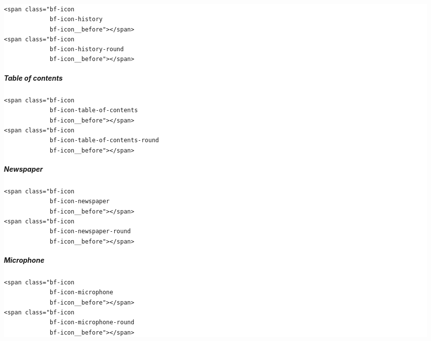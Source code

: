 ```
<span class="bf-icon
             bf-icon-history
             bf-icon__before"></span>
<span class="bf-icon
             bf-icon-history-round
             bf-icon__before"></span>
```

##### Table of contents

<span class="bf-icon
             bf-icon-table-of-contents
             bf-icon__before"></span>
<span class="bf-icon
             bf-icon-table-of-contents-round
             bf-icon__before"></span>

```
<span class="bf-icon
             bf-icon-table-of-contents
             bf-icon__before"></span>
<span class="bf-icon
             bf-icon-table-of-contents-round
             bf-icon__before"></span>
```

##### Newspaper

<span class="bf-icon
             bf-icon-newspaper
             bf-icon__before"></span>
<span class="bf-icon
             bf-icon-newspaper-round
             bf-icon__before"></span>

```
<span class="bf-icon
             bf-icon-newspaper
             bf-icon__before"></span>
<span class="bf-icon
             bf-icon-newspaper-round
             bf-icon__before"></span>
```

##### Microphone

<span class="bf-icon
             bf-icon-microphone
             bf-icon__before"></span>
<span class="bf-icon
             bf-icon-microphone-round
             bf-icon__before"></span>

```
<span class="bf-icon
             bf-icon-microphone
             bf-icon__before"></span>
<span class="bf-icon
             bf-icon-microphone-round
             bf-icon__before"></span>
```
